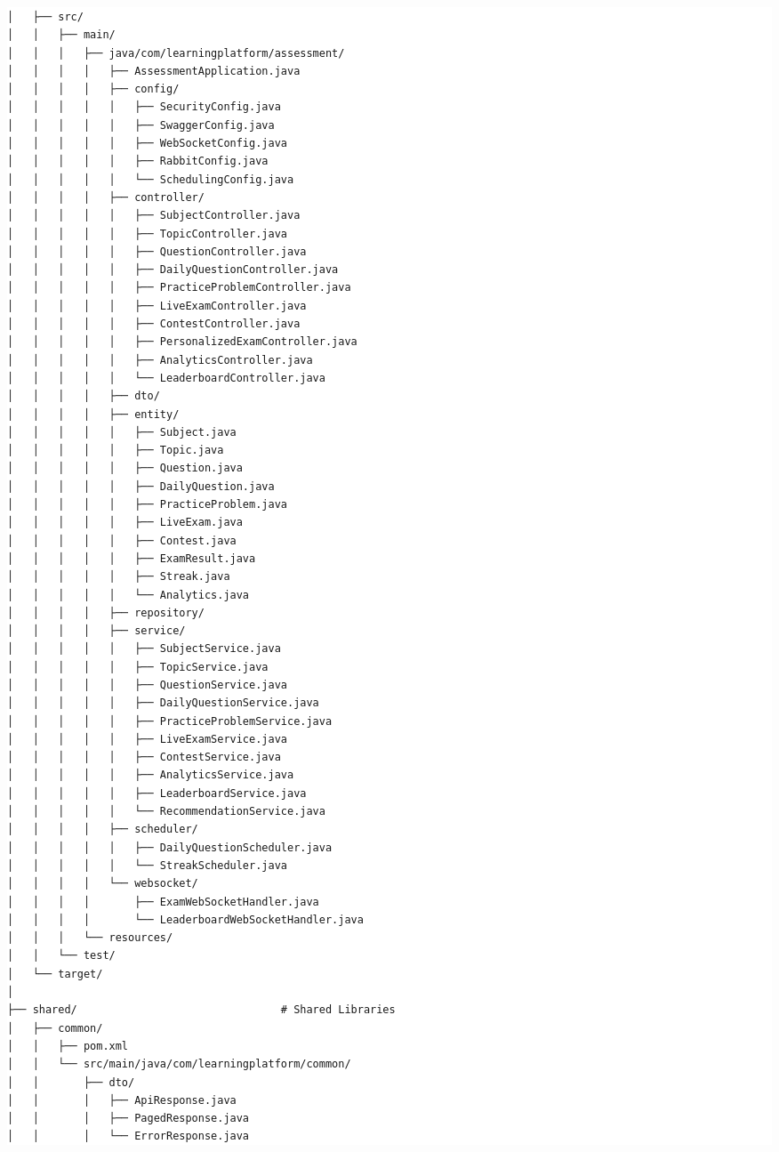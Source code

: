 ```
│   ├── src/
│   │   ├── main/
│   │   │   ├── java/com/learningplatform/assessment/
│   │   │   │   ├── AssessmentApplication.java
│   │   │   │   ├── config/
│   │   │   │   │   ├── SecurityConfig.java
│   │   │   │   │   ├── SwaggerConfig.java
│   │   │   │   │   ├── WebSocketConfig.java
│   │   │   │   │   ├── RabbitConfig.java
│   │   │   │   │   └── SchedulingConfig.java
│   │   │   │   ├── controller/
│   │   │   │   │   ├── SubjectController.java
│   │   │   │   │   ├── TopicController.java
│   │   │   │   │   ├── QuestionController.java
│   │   │   │   │   ├── DailyQuestionController.java
│   │   │   │   │   ├── PracticeProblemController.java
│   │   │   │   │   ├── LiveExamController.java
│   │   │   │   │   ├── ContestController.java
│   │   │   │   │   ├── PersonalizedExamController.java
│   │   │   │   │   ├── AnalyticsController.java
│   │   │   │   │   └── LeaderboardController.java
│   │   │   │   ├── dto/
│   │   │   │   ├── entity/
│   │   │   │   │   ├── Subject.java
│   │   │   │   │   ├── Topic.java
│   │   │   │   │   ├── Question.java
│   │   │   │   │   ├── DailyQuestion.java
│   │   │   │   │   ├── PracticeProblem.java
│   │   │   │   │   ├── LiveExam.java
│   │   │   │   │   ├── Contest.java
│   │   │   │   │   ├── ExamResult.java
│   │   │   │   │   ├── Streak.java
│   │   │   │   │   └── Analytics.java
│   │   │   │   ├── repository/
│   │   │   │   ├── service/
│   │   │   │   │   ├── SubjectService.java
│   │   │   │   │   ├── TopicService.java
│   │   │   │   │   ├── QuestionService.java
│   │   │   │   │   ├── DailyQuestionService.java
│   │   │   │   │   ├── PracticeProblemService.java
│   │   │   │   │   ├── LiveExamService.java
│   │   │   │   │   ├── ContestService.java
│   │   │   │   │   ├── AnalyticsService.java
│   │   │   │   │   ├── LeaderboardService.java
│   │   │   │   │   └── RecommendationService.java
│   │   │   │   ├── scheduler/
│   │   │   │   │   ├── DailyQuestionScheduler.java
│   │   │   │   │   └── StreakScheduler.java
│   │   │   │   └── websocket/
│   │   │   │       ├── ExamWebSocketHandler.java
│   │   │   │       └── LeaderboardWebSocketHandler.java
│   │   │   └── resources/
│   │   └── test/
│   └── target/
│
├── shared/                                # Shared Libraries
│   ├── common/
│   │   ├── pom.xml
│   │   └── src/main/java/com/learningplatform/common/
│   │       ├── dto/
│   │       │   ├── ApiResponse.java
│   │       │   ├── PagedResponse.java
│   │       │   └── ErrorResponse.java
```